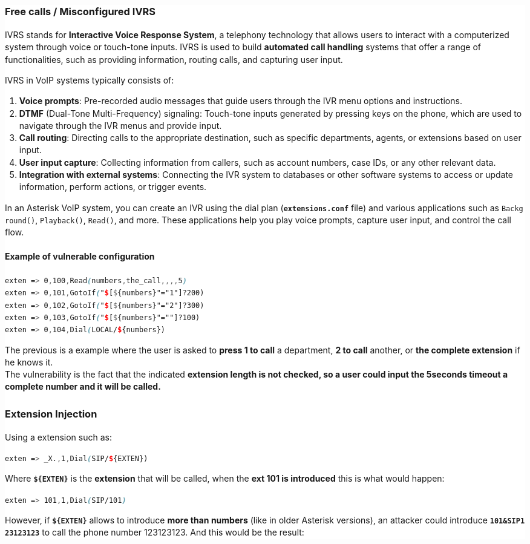 ### Free calls / Misconfigured IVRS

IVRS stands for **Interactive Voice Response System**, a telephony technology that allows users to interact with a computerized system through voice or touch-tone inputs. IVRS is used to build **automated call handling** systems that offer a range of functionalities, such as providing information, routing calls, and capturing user input.

IVRS in VoIP systems typically consists of:

1. **Voice prompts**: Pre-recorded audio messages that guide users through the IVR menu options and instructions.
2. **DTMF** (Dual-Tone Multi-Frequency) signaling: Touch-tone inputs generated by pressing keys on the phone, which are used to navigate through the IVR menus and provide input.
3. **Call routing**: Directing calls to the appropriate destination, such as specific departments, agents, or extensions based on user input.
4. **User input capture**: Collecting information from callers, such as account numbers, case IDs, or any other relevant data.
5. **Integration with external systems**: Connecting the IVR system to databases or other software systems to access or update information, perform actions, or trigger events.

In an Asterisk VoIP system, you can create an IVR using the dial plan (**`extensions.conf`** file) and various applications such as `Background()`, `Playback()`, `Read()`, and more. These applications help you play voice prompts, capture user input, and control the call flow.

#### Example of vulnerable configuration

```scss
exten => 0,100,Read(numbers,the_call,,,,5)
exten => 0,101,GotoIf("$[${numbers}"="1"]?200)
exten => 0,102,GotoIf("$[${numbers}"="2"]?300)
exten => 0,103,GotoIf("$[${numbers}"=""]?100)
exten => 0,104,Dial(LOCAL/${numbers})
```

The previous is a example where the user is asked to **press 1 to call** a department, **2 to call** another, or **the complete extension** if he knows it.\
The vulnerability is the fact that the indicated **extension length is not checked, so a user could input the 5seconds timeout a complete number and it will be called.**

### Extension Injection

Using a extension such as:

```scss
exten => _X.,1,Dial(SIP/${EXTEN})
```

Where **`${EXTEN}`** is the **extension** that will be called, when the **ext 101 is introduced** this is what would happen:

```scss
exten => 101,1,Dial(SIP/101)
```

However, if **`${EXTEN}`** allows to introduce **more than numbers** (like in older Asterisk versions), an attacker could introduce **`101&SIP123123123`** to call the phone number 123123123. And this would be the result:
